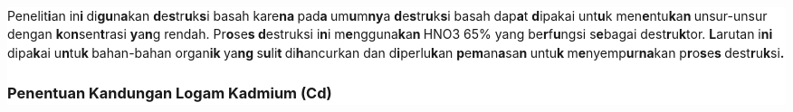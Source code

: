 <p><span class="font6">Penelit</span><span class="font6" style="font-weight:bold;">i</span><span class="font6">an in</span><span class="font6" style="font-weight:bold;">i </span><span class="font6">di</span><span class="font6" style="font-weight:bold;">gu</span><span class="font6">n</span><span class="font6" style="font-weight:bold;">a</span><span class="font6">kan </span><span class="font6" style="font-weight:bold;">d</span><span class="font6">e</span><span class="font6" style="font-weight:bold;">s</span><span class="font6">tr</span><span class="font6" style="font-weight:bold;">u</span><span class="font6">k</span><span class="font6" style="font-weight:bold;">s</span><span class="font6">i basah kare</span><span class="font6" style="font-weight:bold;">na </span><span class="font6">pad</span><span class="font6" style="font-weight:bold;">a </span><span class="font6">um</span><span class="font6" style="font-weight:bold;">u</span><span class="font6">m</span><span class="font6" style="font-weight:bold;">ny</span><span class="font6">a </span><span class="font6" style="font-weight:bold;">d</span><span class="font6">e</span><span class="font6" style="font-weight:bold;">s</span><span class="font6">tr</span><span class="font6" style="font-weight:bold;">u</span><span class="font6">k</span><span class="font6" style="font-weight:bold;">s</span><span class="font6">i basah dap</span><span class="font6" style="font-weight:bold;">a</span><span class="font6">t </span><span class="font6" style="font-weight:bold;">d</span><span class="font6">ipakai unt</span><span class="font6" style="font-weight:bold;">u</span><span class="font6">k men</span><span class="font6" style="font-weight:bold;">e</span><span class="font6">ntu</span><span class="font6" style="font-weight:bold;">k</span><span class="font6">a</span><span class="font6" style="font-weight:bold;">n </span><span class="font6">unsur-unsur dengan </span><span class="font6" style="font-weight:bold;">k</span><span class="font6">o</span><span class="font6" style="font-weight:bold;">n</span><span class="font6">sen</span><span class="font6" style="font-weight:bold;">t</span><span class="font6">rasi </span><span class="font6" style="font-weight:bold;">y</span><span class="font6">a</span><span class="font6" style="font-weight:bold;">n</span><span class="font6">g rendah. Pr</span><span class="font6" style="font-weight:bold;">o</span><span class="font6">se</span><span class="font6" style="font-weight:bold;">s d</span><span class="font6">estruksi i</span><span class="font6" style="font-weight:bold;">n</span><span class="font6">i m</span><span class="font6" style="font-weight:bold;">e</span><span class="font6">ngguna</span><span class="font6" style="font-weight:bold;">k</span><span class="font6">a</span><span class="font6" style="font-weight:bold;">n </span><span class="font6">HNO</span><span class="font3">3 </span><span class="font6">65% yang be</span><span class="font6" style="font-weight:bold;">r</span><span class="font6">f</span><span class="font6" style="font-weight:bold;">u</span><span class="font6">ngsi s</span><span class="font6" style="font-weight:bold;">e</span><span class="font6">bagai dest</span><span class="font6" style="font-weight:bold;">r</span><span class="font6">u</span><span class="font6" style="font-weight:bold;">k</span><span class="font6">tor. </span><span class="font6" style="font-weight:bold;">L</span><span class="font6">arutan i</span><span class="font6" style="font-weight:bold;">ni </span><span class="font6">dipa</span><span class="font6" style="font-weight:bold;">k</span><span class="font6">ai u</span><span class="font6" style="font-weight:bold;">n</span><span class="font6">tu</span><span class="font6" style="font-weight:bold;">k </span><span class="font6">bahan-bahan organ</span><span class="font6" style="font-weight:bold;">ik </span><span class="font6">ya</span><span class="font6" style="font-weight:bold;">ng </span><span class="font6">s</span><span class="font6" style="font-weight:bold;">u</span><span class="font6">li</span><span class="font6" style="font-weight:bold;">t </span><span class="font6">di</span><span class="font6" style="font-weight:bold;">h</span><span class="font6">ancurkan dan d</span><span class="font6" style="font-weight:bold;">i</span><span class="font6">perlu</span><span class="font6" style="font-weight:bold;">k</span><span class="font6">an </span><span class="font6" style="font-weight:bold;">p</span><span class="font6">e</span><span class="font6" style="font-weight:bold;">m</span><span class="font6">an</span><span class="font6" style="font-weight:bold;">a</span><span class="font6">sa</span><span class="font6" style="font-weight:bold;">n </span><span class="font6">untu</span><span class="font6" style="font-weight:bold;">k </span><span class="font6">m</span><span class="font6" style="font-weight:bold;">e</span><span class="font6">nyemp</span><span class="font6" style="font-weight:bold;">u</span><span class="font6">r</span><span class="font6" style="font-weight:bold;">na</span><span class="font6">kan p</span><span class="font6" style="font-weight:bold;">r</span><span class="font6">o</span><span class="font6" style="font-weight:bold;">s</span><span class="font6">e</span><span class="font6" style="font-weight:bold;">s </span><span class="font6">dest</span><span class="font6" style="font-weight:bold;">r</span><span class="font6">u</span><span class="font6" style="font-weight:bold;">k</span><span class="font6">si</span><span class="font6" style="font-weight:bold;">.</span></p>
<h3><a name="bookmark23"></a><span class="font6" style="font-weight:bold;"><a name="bookmark24"></a>Penentuan Kandungan Logam Kadmium (Cd)</span></h3>
